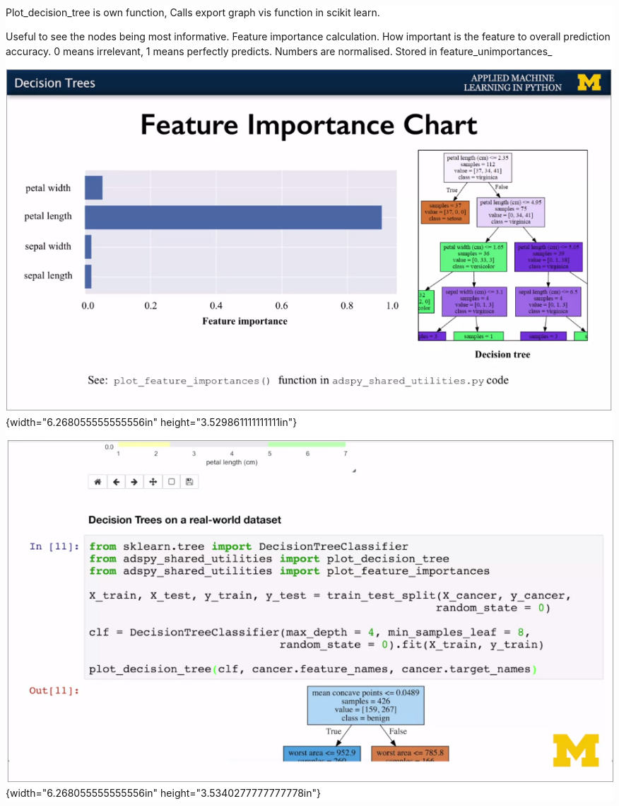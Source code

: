Plot\_decision\_tree is own function, Calls export graph vis function in
scikit learn.

Useful to see the nodes being most informative. Feature importance
calculation. How important is the feature to overall prediction
accuracy. 0 means irrelevant, 1 means perfectly predicts. Numbers are
normalised. Stored in feature\_unimportances\_

![](./jbnotes_images/image54.png){width="6.268055555555556in"
height="3.529861111111111in"}

![](./jbnotes_images/image55.png){width="6.268055555555556in"
height="3.5340277777777778in"}
